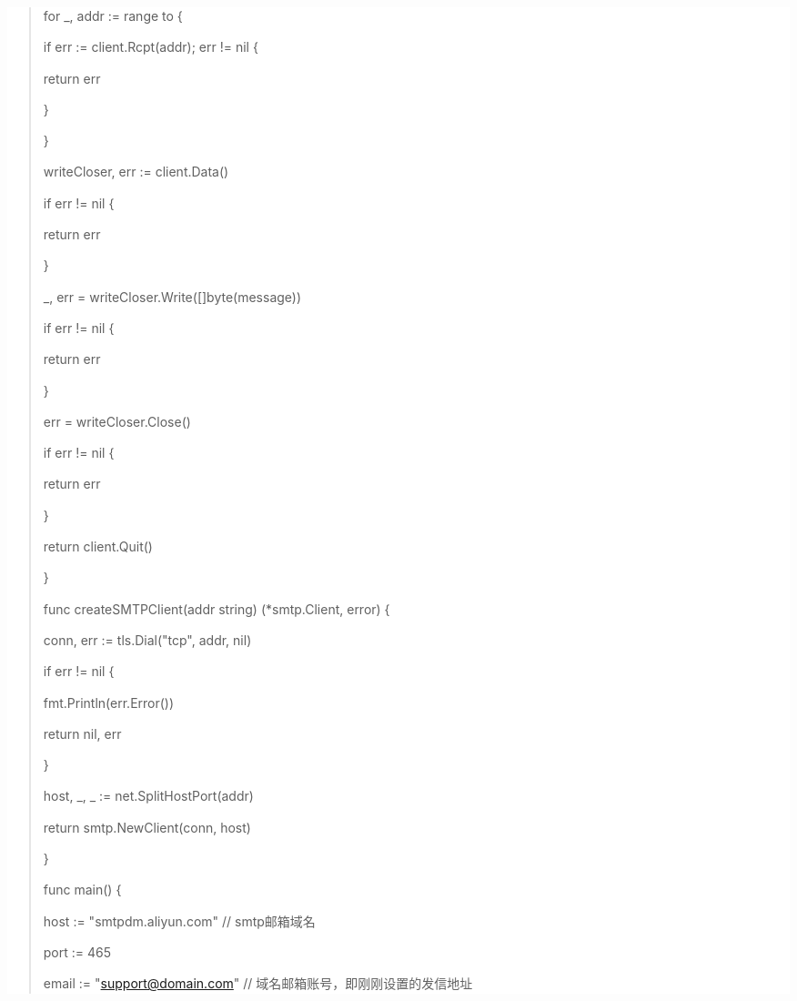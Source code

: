 > 
> for \_, addr := range to \{
> 
> if err := client.Rcpt(addr); err != nil \{
> 
> return err
> 
> \}
> 
> \}
> 
> writeCloser, err := client.Data()
> 
> if err != nil \{
> 
> return err
> 
> \}
> 
> \_, err = writeCloser.Write(\[\]byte(message))
> 
> if err != nil \{
> 
> return err
> 
> \}
> 
> err = writeCloser.Close()
> 
> if err != nil \{
> 
> return err
> 
> \}
> 
> return client.Quit()
> 
> \}
> 
> func createSMTPClient(addr string) (\*smtp.Client, error) \{
> 
> conn, err := tls.Dial("tcp", addr, nil)
> 
> if err != nil \{
> 
> fmt.Println(err.Error())
> 
> return nil, err
> 
> \}
> 
> host, \_, \_ := net.SplitHostPort(addr)
> 
> return smtp.NewClient(conn, host)
> 
> \}
> 
> func main() \{
> 
> host := "smtpdm.aliyun.com" // smtp邮箱域名
> 
> port := 465
> 
> email := "support@domain.com" // 域名邮箱账号，即刚刚设置的发信地址

[Golang]: static/resources/crawler/RZJY-VZ6B-YRRZ.jpg
[Golang 1]: static/resources/crawler/2EAN-MENY-AZYY.jpg
[Golang 2]: static/resources/crawler/YIFM-YERM-IABF.jpg
[Golang 3]: static/resources/crawler/RMIV-IRBZ-N2Y3.jpg
[Golang 4]: static/resources/crawler/JMJJ-IFMN-VMM2.jpg
[Golang 5]: static/resources/crawler/QF6F-JIQQ-7BZF.jpg
[Golang 6]: static/resources/crawler/MINI-MNFF-UJUF.jpg
[Golang 7]: static/resources/crawler/IENU-2IBZ-EQ3M.jpg
[Golang 8]: static/resources/crawler/JBZU-3UY2-QZFE.jpg
[Golang 9]: static/resources/crawler/B2EV-BARI-IRIB.jpg
[Golang 10]: static/resources/crawler/ME22-M2MA-NFZA.jpg
[Golang 11]: static/resources/crawler/QRFV-2IRM-2ARJ.jpg